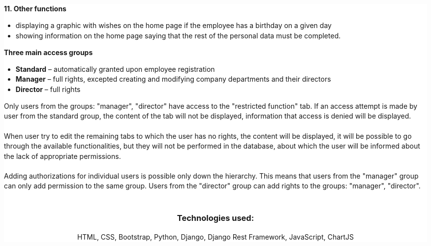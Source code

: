 **11. Other functions**
- displaying a graphic with wishes on the home page if the employee has a birthday on a given day
- showing information on the home page saying that the rest of the personal data must be completed.

**Three main access groups**
- **Standard** – automatically granted upon employee registration 
- **Manager** – full rights, excepted creating and modifying  company departments and their directors
- **Director** – full rights

Only users from the groups: "manager", "director" have access to the "restricted function" tab. If an access attempt is made by user from the standard group, the content of the tab will not be displayed, information that access is denied will be displayed. <br /><br />
When user try to edit the remaining tabs to which the user has no rights, the content will be displayed, it will be possible to go through the available functionalities, but they will not be performed in the database, about which the user will be informed about the lack of appropriate permissions. <br /><br />
Adding authorizations for individual users is possible only down the hierarchy. This means that users from the "manager" group can only add permission to the same group. Users from the "director" group can add rights to the groups: "manager", "director". <br /><br />

<h3 align="center">Technologies used:</h3>
<p align="center">HTML, CSS, Bootstrap, Python, Django, Django Rest Framework, JavaScript, ChartJS</p>



